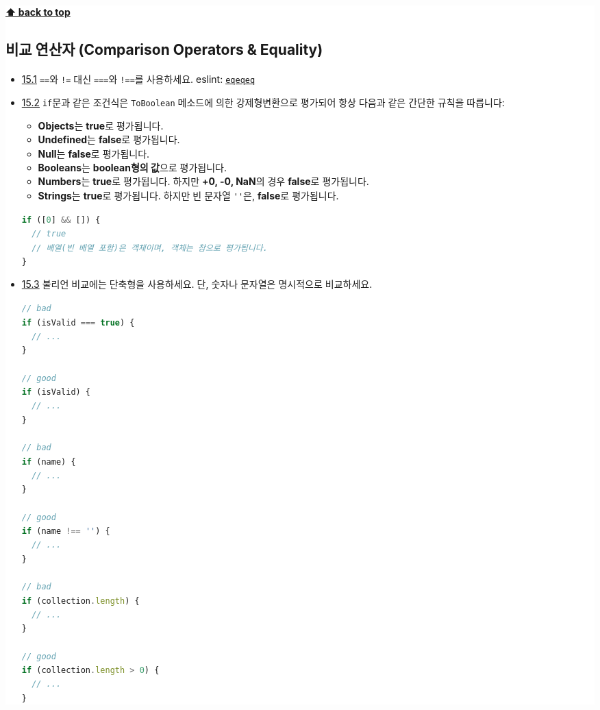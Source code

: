 **[⬆ back to top](#목차)**

## 비교 연산자 (Comparison Operators & Equality)

  <a name="comparison--eqeqeq"></a><a name="15.1"></a>
  - [15.1](#comparison--eqeqeq) `==`와 `!=` 대신 `===`와 `!==`를 사용하세요. eslint: [`eqeqeq`](https://eslint.org/docs/rules/eqeqeq.html)

  <a name="comparison--if"></a><a name="15.2"></a>
  - [15.2](#comparison--if) `if`문과 같은 조건식은 `ToBoolean` 메소드에 의한 강제형변환으로 평가되어 항상 다음과 같은 간단한 규칙을 따릅니다:

    - **Objects**는 **true**로 평가됩니다.
    - **Undefined**는 **false**로 평가됩니다.
    - **Null**는 **false**로 평가됩니다.
    - **Booleans**는 **boolean형의 값**으로 평가됩니다.
    - **Numbers**는 **true**로 평가됩니다. 하지만 **+0, -0, NaN**의 경우 **false**로 평가됩니다. 
    - **Strings**는 **true**로 평가됩니다. 하지만 빈 문자열 `''`은, **false**로 평가됩니다.

    ```javascript
    if ([0] && []) {
      // true
      // 배열(빈 배열 포함)은 객체이며, 객체는 참으로 평가됩니다.
    }
    ```

  <a name="comparison--shortcuts"></a><a name="15.3"></a>
  - [15.3](#comparison--shortcuts) 불리언 비교에는 단축형을 사용하세요. 단, 숫자나 문자열은 명시적으로 비교하세요.

    ```javascript
    // bad
    if (isValid === true) {
      // ...
    }

    // good
    if (isValid) {
      // ...
    }

    // bad
    if (name) {
      // ...
    }

    // good
    if (name !== '') {
      // ...
    }

    // bad
    if (collection.length) {
      // ...
    }

    // good
    if (collection.length > 0) {
      // ...
    }
    ```
